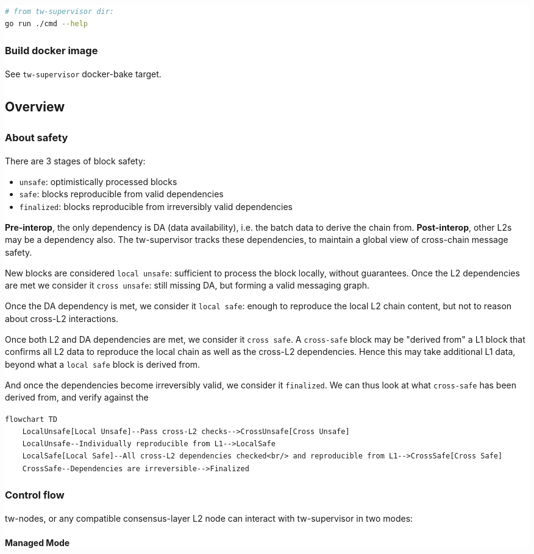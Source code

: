 ```bash
# from tw-supervisor dir:
go run ./cmd --help
```

### Build docker image

See `tw-supervisor` docker-bake target.

## Overview

### About safety

There are 3 stages of block safety:

- `unsafe`: optimistically processed blocks
- `safe`: blocks reproducible from valid dependencies
- `finalized`: blocks reproducible from irreversibly valid dependencies

**Pre-interop**, the only dependency is DA (data availability), i.e. the batch data to derive the chain from.
**Post-interop**, other L2s may be a dependency also.
The tw-supervisor tracks these dependencies, to maintain a global view of cross-chain message safety.

New blocks are considered `local unsafe`: sufficient to process the block locally, without guarantees.
Once the L2 dependencies are met we consider it `cross unsafe`: still missing DA, but forming a valid messaging graph.

Once the DA dependency is met, we consider it `local safe`:
enough to reproduce the local L2 chain content, but not to reason about cross-L2 interactions.

Once both L2 and DA dependencies are met, we consider it `cross safe`.
A `cross-safe` block may be "derived from" a L1 block that confirms all L2 data to reproduce
the local chain as well as the cross-L2 dependencies.
Hence this may take additional L1 data, beyond what a `local safe` block is derived from.

And once the dependencies become irreversibly valid, we consider it `finalized`.
We can thus look at what `cross-safe` has been derived from, and verify against the

```mermaid
flowchart TD
    LocalUnsafe[Local Unsafe]--Pass cross-L2 checks-->CrossUnsafe[Cross Unsafe]
    LocalUnsafe--Individually reproducible from L1-->LocalSafe
    LocalSafe[Local Safe]--All cross-L2 dependencies checked<br/> and reproducible from L1-->CrossSafe[Cross Safe]
    CrossSafe--Dependencies are irreversible-->Finalized
```

### Control flow

tw-nodes, or any compatible consensus-layer L2 node can interact with tw-supervisor in two modes:

#### Managed Mode


[superchain backend]: https://github.com/ethereum-optimism/design-docs/blob/main/protocol/superchain-backend.md
[interop specs]: https://github.com/ethereum-optimism/specs/tree/main/specs/interop